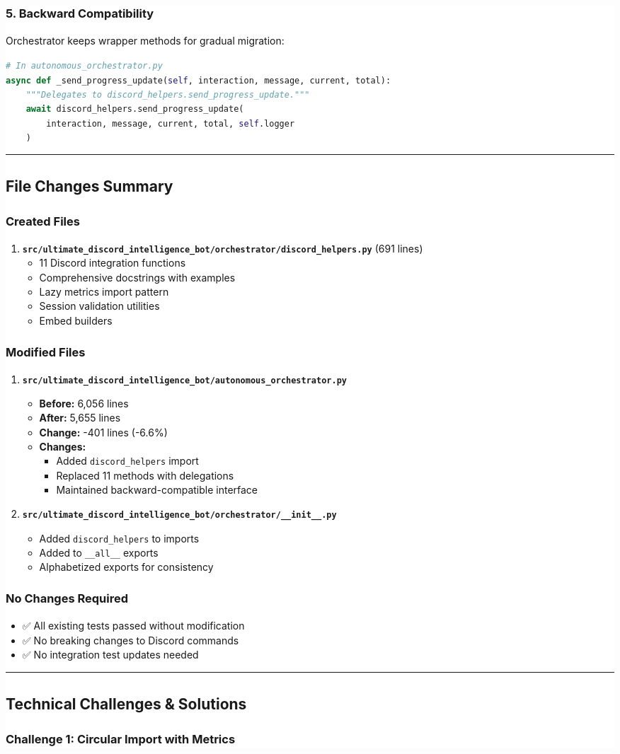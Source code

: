 ### 5. **Backward Compatibility**
Orchestrator keeps wrapper methods for gradual migration:

```python
# In autonomous_orchestrator.py
async def _send_progress_update(self, interaction, message, current, total):
    """Delegates to discord_helpers.send_progress_update."""
    await discord_helpers.send_progress_update(
        interaction, message, current, total, self.logger
    )
```

---

## File Changes Summary

### Created Files

1. **`src/ultimate_discord_intelligence_bot/orchestrator/discord_helpers.py`** (691 lines)
   - 11 Discord integration functions
   - Comprehensive docstrings with examples
   - Lazy metrics import pattern
   - Session validation utilities
   - Embed builders

### Modified Files

1. **`src/ultimate_discord_intelligence_bot/autonomous_orchestrator.py`**
   - **Before:** 6,056 lines
   - **After:** 5,655 lines
   - **Change:** -401 lines (-6.6%)
   - **Changes:**
     - Added `discord_helpers` import
     - Replaced 11 methods with delegations
     - Maintained backward-compatible interface

2. **`src/ultimate_discord_intelligence_bot/orchestrator/__init__.py`**
   - Added `discord_helpers` to imports
   - Added to `__all__` exports
   - Alphabetized exports for consistency

### No Changes Required

- ✅ All existing tests passed without modification
- ✅ No breaking changes to Discord commands
- ✅ No integration test updates needed

---

## Technical Challenges & Solutions

### Challenge 1: Circular Import with Metrics
